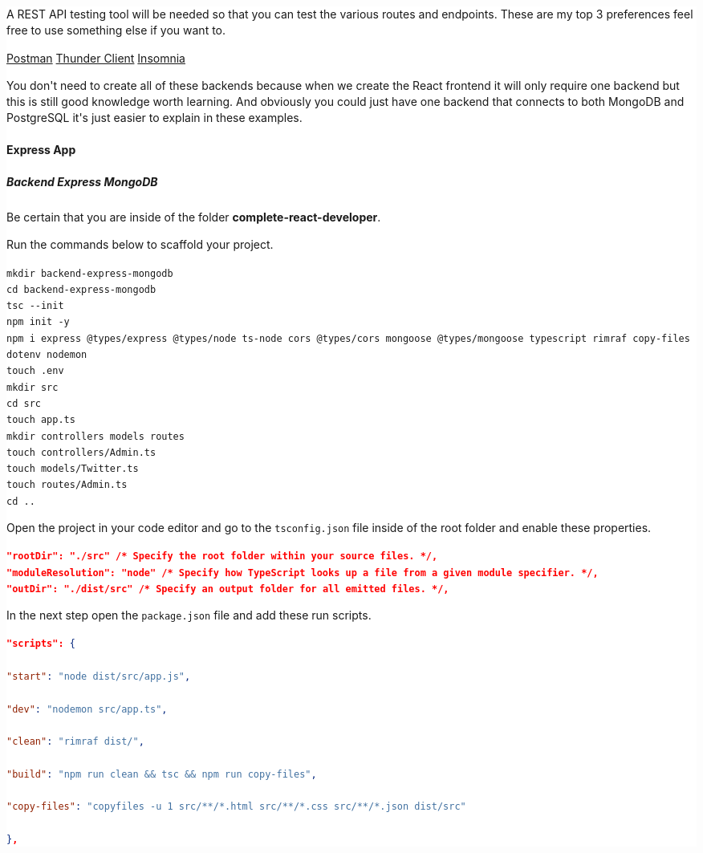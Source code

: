 A REST API testing tool will be needed so that you can test the various routes and endpoints. These are my top 3 preferences feel free to use something else if you want to.

[Postman](https://www.postman.com/)
[Thunder Client](https://www.thunderclient.com/)
[Insomnia](https://insomnia.rest/)

You don't need to create all of these backends because when we create the React frontend it will only require one backend but this is still good knowledge worth learning. And obviously you could just have one backend that connects to both MongoDB and PostgreSQL it's just easier to explain in these examples.

#### Express App

##### Backend Express MongoDB

Be certain that you are inside of the folder **complete-react-developer**.

Run the commands below to scaffold your project.

```shell
mkdir backend-express-mongodb
cd backend-express-mongodb
tsc --init
npm init -y
npm i express @types/express @types/node ts-node cors @types/cors mongoose @types/mongoose typescript rimraf copy-files dotenv nodemon
touch .env
mkdir src
cd src
touch app.ts
mkdir controllers models routes
touch controllers/Admin.ts
touch models/Twitter.ts
touch routes/Admin.ts
cd ..
```

Open the project in your code editor and go to the `tsconfig.json` file inside of the root folder and enable these properties.

```json
"rootDir": "./src" /* Specify the root folder within your source files. */,
"moduleResolution": "node" /* Specify how TypeScript looks up a file from a given module specifier. */,
"outDir": "./dist/src" /* Specify an output folder for all emitted files. */,
```

In the next step open the `package.json` file and add these run scripts.

```json
"scripts": {

"start": "node dist/src/app.js",

"dev": "nodemon src/app.ts",

"clean": "rimraf dist/",

"build": "npm run clean && tsc && npm run copy-files",

"copy-files": "copyfiles -u 1 src/**/*.html src/**/*.css src/**/*.json dist/src"

},
```
